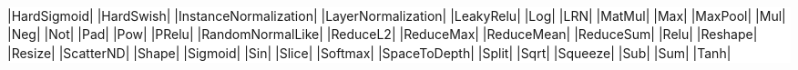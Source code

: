 |HardSigmoid|
|HardSwish|
|InstanceNormalization|
|LayerNormalization|
|LeakyRelu|
|Log|
|LRN|
|MatMul|
|Max|
|MaxPool|
|Mul|
|Neg|
|Not|
|Pad|
|Pow|
|PRelu|
|RandomNormalLike|
|ReduceL2|
|ReduceMax|
|ReduceMean|
|ReduceSum|
|Relu|
|Reshape|
|Resize|
|ScatterND|
|Shape|
|Sigmoid|
|Sin|
|Slice|
|Softmax|
|SpaceToDepth|
|Split|
|Sqrt|
|Squeeze|
|Sub|
|Sum|
|Tanh|